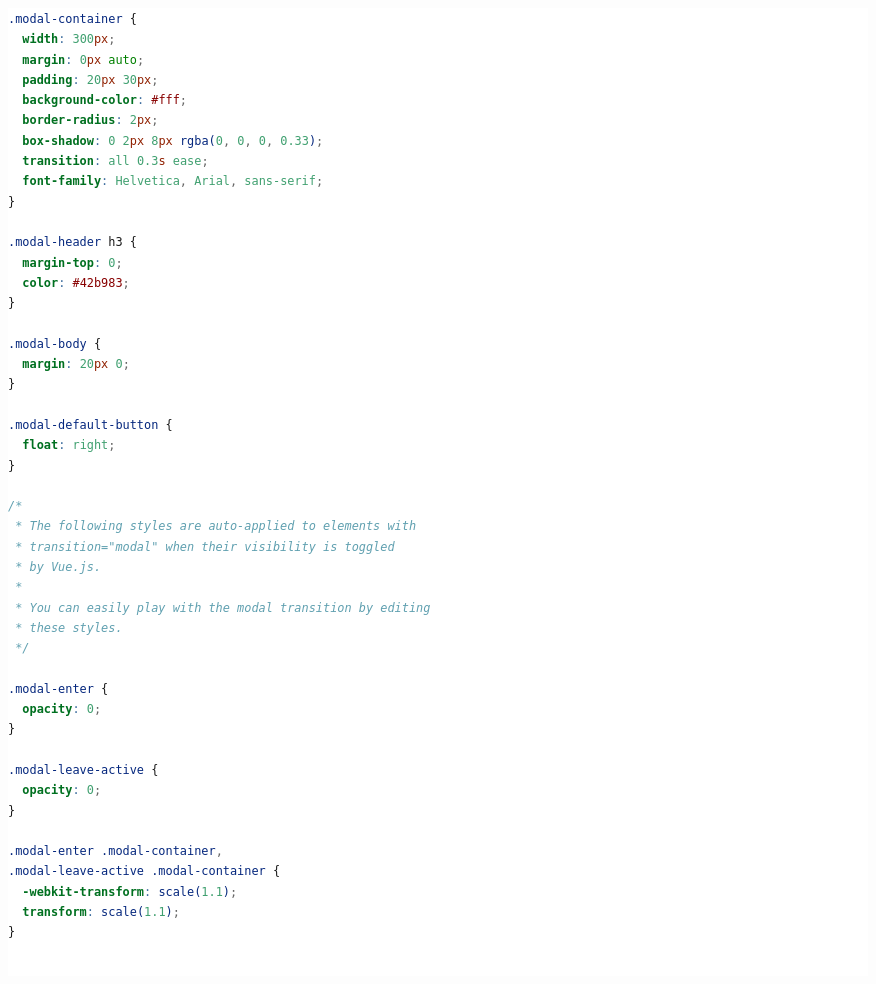 ```css
.modal-container {
  width: 300px;
  margin: 0px auto;
  padding: 20px 30px;
  background-color: #fff;
  border-radius: 2px;
  box-shadow: 0 2px 8px rgba(0, 0, 0, 0.33);
  transition: all 0.3s ease;
  font-family: Helvetica, Arial, sans-serif;
}

.modal-header h3 {
  margin-top: 0;
  color: #42b983;
}

.modal-body {
  margin: 20px 0;
}

.modal-default-button {
  float: right;
}

/*
 * The following styles are auto-applied to elements with
 * transition="modal" when their visibility is toggled
 * by Vue.js.
 *
 * You can easily play with the modal transition by editing
 * these styles.
 */

.modal-enter {
  opacity: 0;
}

.modal-leave-active {
  opacity: 0;
}

.modal-enter .modal-container,
.modal-leave-active .modal-container {
  -webkit-transform: scale(1.1);
  transform: scale(1.1);
}

```

​	
